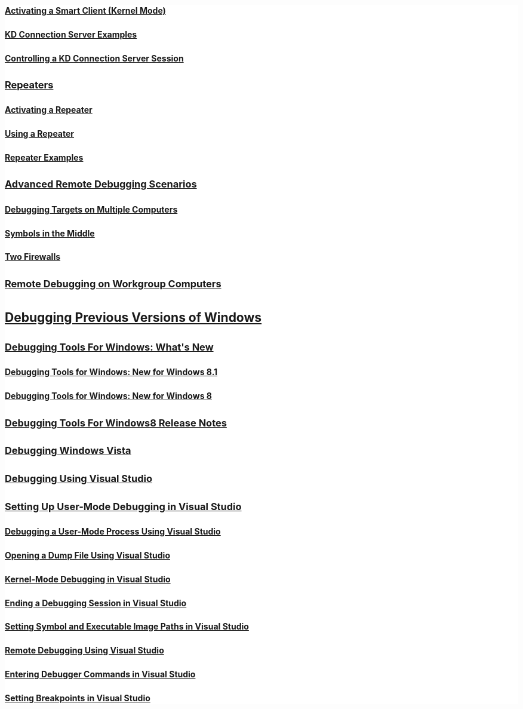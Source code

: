 #### [Activating a Smart Client (Kernel Mode)](activating-a-smart-client--kernel-mode-.md)
#### [KD Connection Server Examples](kd-connection-server-examples.md)
#### [Controlling a KD Connection Server Session](controlling-a-kd-connection-server-session.md)
### [Repeaters](repeaters.md)
#### [Activating a Repeater](activating-a-repeater.md)
#### [Using a Repeater](using-a-repeater.md)
#### [Repeater Examples](repeater-examples.md)
### [Advanced Remote Debugging Scenarios](advanced-remote-debugging-scenarios.md)
#### [Debugging Targets on Multiple Computers](debugging-targets-on-multiple-computers.md)
#### [Symbols in the Middle](symbols-in-the-middle.md)
#### [Two Firewalls](two-firewalls.md)
### [Remote Debugging on Workgroup Computers](remote-debugging-on-workgroup-computers.md)
## [Debugging Previous Versions of Windows](debugging-previous-versions-of-windows.md)
### [Debugging Tools For Windows: What's New](debugging-tools-for-windows--what-s-new.md)
#### [Debugging Tools for Windows: New for Windows 8.1](debugging-tools-for-windows--new-for-windows-8-1.md)
#### [Debugging Tools for Windows: New for Windows 8](debugging-tools-for-windows--new-for-windows-8.md)
### [Debugging Tools For Windows8 Release Notes](debugging-tools-for-windows8-release-notes.md)
### [Debugging Windows Vista](debugging-windows-vista.md)
### [Debugging Using Visual Studio](debugging-using-visual-studio.md)
### [Setting Up User-Mode Debugging in Visual Studio](setting-up-user-mode-debugging-in-visual-studio.md)
#### [Debugging a User-Mode Process Using Visual Studio](debugging-a-user-mode-process-using-visual-studio.md)
#### [Opening a Dump File Using Visual Studio](opening-a-crash-dump-file-using-visual-studio.md)
#### [Kernel-Mode Debugging in Visual Studio](performing-kernel-mode-debugging-using-visual-studio.md)
#### [Ending a Debugging Session in Visual Studio](ending-a-debugging-session-in-visual-studio.md)
#### [Setting Symbol and Executable Image Paths in Visual Studio](setting-symbol-and-source-paths-in-visual-studio.md)
#### [Remote Debugging Using Visual Studio](remote-debugging-using-visual-studio.md)
#### [Entering Debugger Commands in Visual Studio](entering-debugger-commands-in-visual-studio.md)
#### [Setting Breakpoints in Visual Studio](setting-breakpoints-in-visual-studio.md)